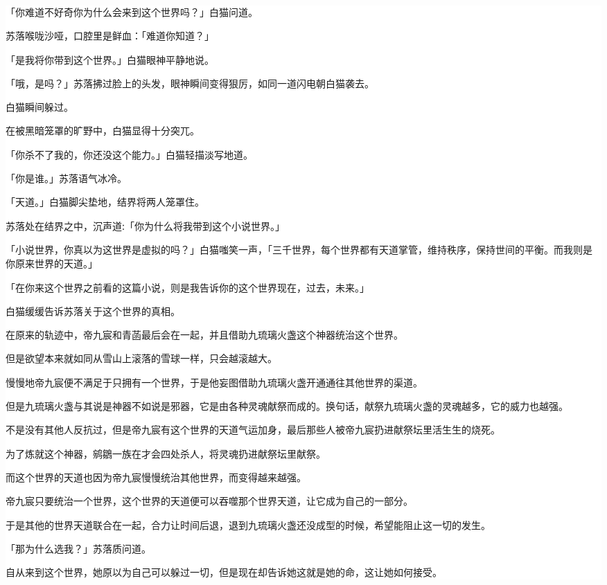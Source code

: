 「你难道不好奇你为什么会来到这个世界吗？」白猫问道。


苏落喉咙沙哑，口腔里是鲜血：「难道你知道？」


「是我将你带到这个世界。」白猫眼神平静地说。


「哦，是吗？」苏落拂过脸上的头发，眼神瞬间变得狠厉，如同一道闪电朝白猫袭去。



白猫瞬间躲过。


在被黑暗笼罩的旷野中，白猫显得十分突兀。


「你杀不了我的，你还没这个能力。」白猫轻描淡写地道。


「你是谁。」苏落语气冰冷。


「天道。」白猫脚尖垫地，结界将两人笼罩住。


苏落处在结界之中，沉声道:「你为什么将我带到这个小说世界。」


「小说世界，你真以为这世界是虚拟的吗？」白猫嗤笑一声，「三千世界，每个世界都有天道掌管，维持秩序，保持世间的平衡。而我则是你原来世界的天道。」


「在你来这个世界之前看的这篇小说，则是我告诉你的这个世界现在，过去，未来。」


白猫缓缓告诉苏落关于这个世界的真相。


在原来的轨迹中，帝九宸和青菡最后会在一起，并且借助九琉璃火盏这个神器统治这个世界。


但是欲望本来就如同从雪山上滚落的雪球一样，只会越滚越大。


慢慢地帝九宸便不满足于只拥有一个世界，于是他妄图借助九琉璃火盏开通通往其他世界的渠道。


但是九琉璃火盏与其说是神器不如说是邪器，它是由各种灵魂献祭而成的。换句话，献祭九琉璃火盏的灵魂越多，它的威力也越强。


不是没有其他人反抗过，但是帝九宸有这个世界的天道气运加身，最后那些人被帝九宸扔进献祭坛里活生生的烧死。


为了炼就这个神器，鹓鶵一族在才会四处杀人，将灵魂扔进献祭坛里献祭。


而这个世界的天道也因为帝九宸慢慢统治其他世界，而变得越来越强。


帝九宸只要统治一个世界，这个世界的天道便可以吞噬那个世界天道，让它成为自己的一部分。


于是其他的世界天道联合在一起，合力让时间后退，退到九琉璃火盏还没成型的时候，希望能阻止这一切的发生。


「那为什么选我？」苏落质问道。


自从来到这个世界，她原以为自己可以躲过一切，但是现在却告诉她这就是她的命，这让她如何接受。


